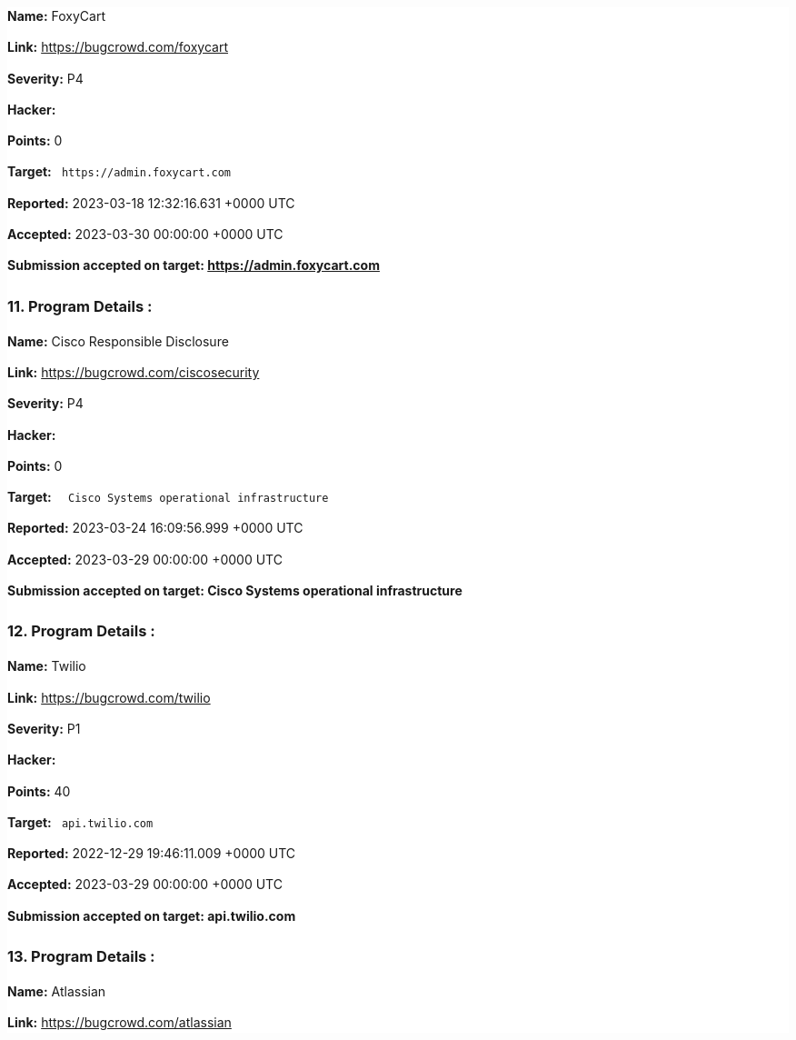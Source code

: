 **Name:** FoxyCart 

 **Link:** <https://bugcrowd.com/foxycart> 

 **Severity:** P4 

 **Hacker:**  

 **Points:** 0 

 **Target:** ` https://admin.foxycart.com` 

 **Reported:** 2023-03-18 12:32:16.631 +0000 UTC 

 **Accepted:** 2023-03-30 00:00:00 +0000 UTC 

 **Submission accepted on target: https://admin.foxycart.com** 

### 11. Program Details : 

**Name:** Cisco Responsible Disclosure 

 **Link:** <https://bugcrowd.com/ciscosecurity> 

 **Severity:** P4 

 **Hacker:**  

 **Points:** 0 

 **Target:** `  Cisco Systems operational infrastructure` 

 **Reported:** 2023-03-24 16:09:56.999 +0000 UTC 

 **Accepted:** 2023-03-29 00:00:00 +0000 UTC 

 **Submission accepted on target:  Cisco Systems operational infrastructure** 

### 12. Program Details : 

**Name:** Twilio 

 **Link:** <https://bugcrowd.com/twilio> 

 **Severity:** P1 

 **Hacker:**  

 **Points:** 40 

 **Target:** ` api.twilio.com` 

 **Reported:** 2022-12-29 19:46:11.009 +0000 UTC 

 **Accepted:** 2023-03-29 00:00:00 +0000 UTC 

 **Submission accepted on target: api.twilio.com** 

### 13. Program Details : 

**Name:** Atlassian 

 **Link:** <https://bugcrowd.com/atlassian> 
